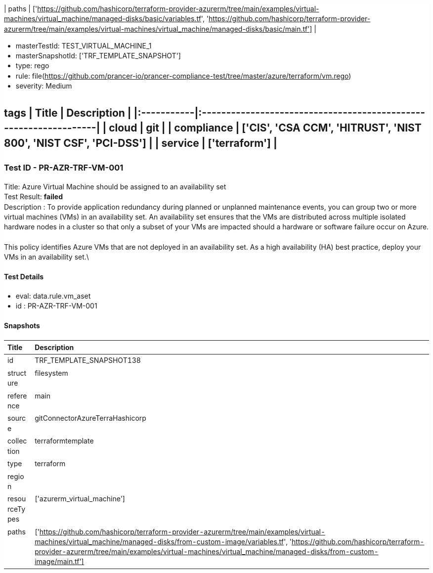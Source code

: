 | paths         | ['https://github.com/hashicorp/terraform-provider-azurerm/tree/main/examples/virtual-machines/virtual_machine/managed-disks/basic/variables.tf', 'https://github.com/hashicorp/terraform-provider-azurerm/tree/main/examples/virtual-machines/virtual_machine/managed-disks/basic/main.tf'] |

- masterTestId: TEST_VIRTUAL_MACHINE_1
- masterSnapshotId: ['TRF_TEMPLATE_SNAPSHOT']
- type: rego
- rule: file(https://github.com/prancer-io/prancer-compliance-test/tree/master/azure/terraform/vm.rego)
- severity: Medium

tags
| Title      | Description                                                      |
|:-----------|:-----------------------------------------------------------------|
| cloud      | git                                                              |
| compliance | ['CIS', 'CSA CCM', 'HITRUST', 'NIST 800', 'NIST CSF', 'PCI-DSS'] |
| service    | ['terraform']                                                    |
----------------------------------------------------------------


### Test ID - PR-AZR-TRF-VM-001
Title: Azure Virtual Machine should be assigned to an availability set\
Test Result: **failed**\
Description : To provide application redundancy during planned or unplanned maintenance events, you can group two or more virtual machines (VMs) in an availability set. An availability set ensures that the VMs are distributed across multiple isolated hardware nodes in a cluster so that only a subset of your VMs are impacted should a hardware or software failure occur on Azure.<br><br>This policy identifies Azure VMs that are not deployed in an availability set. As a high availability (HA) best practice, deploy your VMs in an availability set.\

#### Test Details
- eval: data.rule.vm_aset
- id : PR-AZR-TRF-VM-001

#### Snapshots
| Title         | Description                                                                                                                                                                                                                                                                                                         |
|:--------------|:--------------------------------------------------------------------------------------------------------------------------------------------------------------------------------------------------------------------------------------------------------------------------------------------------------------------|
| id            | TRF_TEMPLATE_SNAPSHOT138                                                                                                                                                                                                                                                                                            |
| structure     | filesystem                                                                                                                                                                                                                                                                                                          |
| reference     | main                                                                                                                                                                                                                                                                                                                |
| source        | gitConnectorAzureTerraHashicorp                                                                                                                                                                                                                                                                                     |
| collection    | terraformtemplate                                                                                                                                                                                                                                                                                                   |
| type          | terraform                                                                                                                                                                                                                                                                                                           |
| region        |                                                                                                                                                                                                                                                                                                                     |
| resourceTypes | ['azurerm_virtual_machine']                                                                                                                                                                                                                                                                                         |
| paths         | ['https://github.com/hashicorp/terraform-provider-azurerm/tree/main/examples/virtual-machines/virtual_machine/managed-disks/from-custom-image/variables.tf', 'https://github.com/hashicorp/terraform-provider-azurerm/tree/main/examples/virtual-machines/virtual_machine/managed-disks/from-custom-image/main.tf'] |
